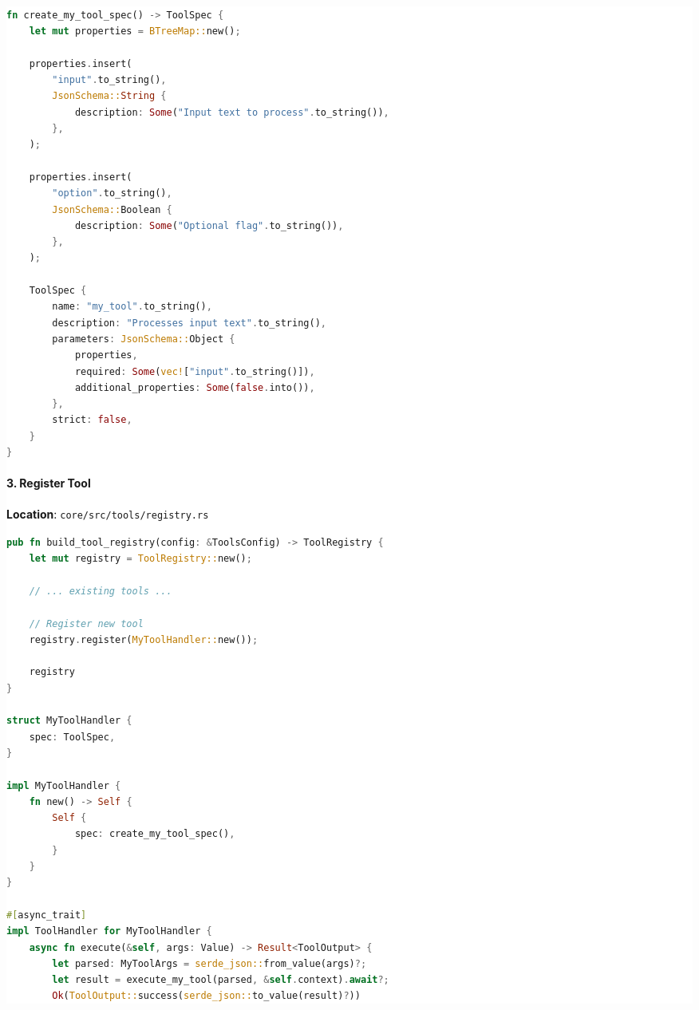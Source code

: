 ```rust
fn create_my_tool_spec() -> ToolSpec {
    let mut properties = BTreeMap::new();
    
    properties.insert(
        "input".to_string(),
        JsonSchema::String {
            description: Some("Input text to process".to_string()),
        },
    );
    
    properties.insert(
        "option".to_string(),
        JsonSchema::Boolean {
            description: Some("Optional flag".to_string()),
        },
    );
    
    ToolSpec {
        name: "my_tool".to_string(),
        description: "Processes input text".to_string(),
        parameters: JsonSchema::Object {
            properties,
            required: Some(vec!["input".to_string()]),
            additional_properties: Some(false.into()),
        },
        strict: false,
    }
}
```

#### 3. Register Tool

**Location**: `core/src/tools/registry.rs`

```rust
pub fn build_tool_registry(config: &ToolsConfig) -> ToolRegistry {
    let mut registry = ToolRegistry::new();
    
    // ... existing tools ...
    
    // Register new tool
    registry.register(MyToolHandler::new());
    
    registry
}

struct MyToolHandler {
    spec: ToolSpec,
}

impl MyToolHandler {
    fn new() -> Self {
        Self {
            spec: create_my_tool_spec(),
        }
    }
}

#[async_trait]
impl ToolHandler for MyToolHandler {
    async fn execute(&self, args: Value) -> Result<ToolOutput> {
        let parsed: MyToolArgs = serde_json::from_value(args)?;
        let result = execute_my_tool(parsed, &self.context).await?;
        Ok(ToolOutput::success(serde_json::to_value(result)?))
```